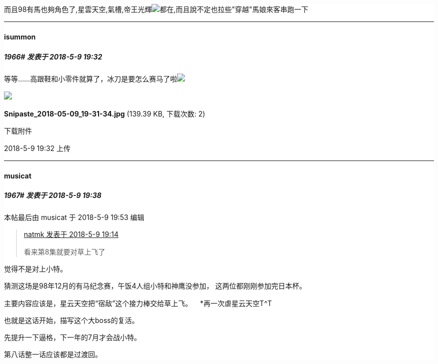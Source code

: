 而且98有馬也夠角色了,星雲天空,氣槽,帝王光輝<img src="https://static.saraba1st.com/image/smiley/face2017/068.png" referrerpolicy="no-referrer">都在,而且說不定也拉些"穿越"馬娘來客串跑一下







-----

####  isummon  
##### 1966#       发表于 2018-5-9 19:32




等等……高跟鞋和小零件就算了，冰刀是要怎么赛马了啦<img src="https://static.saraba1st.com/image/smiley/face2017/068.png" referrerpolicy="no-referrer">


<img src="https://img.saraba1st.com/forum/201805/09/193220i77277l8z8zta7x2.jpg" referrerpolicy="no-referrer">


<strong>Snipaste_2018-05-09_19-31-34.jpg</strong> (139.39 KB, 下载次数: 2)

下载附件

2018-5-9 19:32 上传












-----

####  musicat  
##### 1967#       发表于 2018-5-9 19:38



 本帖最后由 musicat 于 2018-5-9 19:53 编辑 
<blockquote><a href="httphttps://bbs.saraba1st.com/2b/forum.php?mod=redirect&amp;goto=findpost&amp;pid=39536319&amp;ptid=1590696" target="_blank">natmk 发表于 2018-5-9 19:14</a>

看来第8集就要对草上飞了</blockquote>
觉得不是对上小特。

猜测这场是98年12月的有马纪念赛，午饭4人组小特和神鹰没参加， 这两位都刚刚参加完日本杯。

主要内容应该是，星云天空把“宿敌”这个接力棒交给草上飞。    *再一次虐星云天空T^T


也就是这话开始，描写这个大boss的复活。

先提升一下逼格，下一年的7月才会战小特。


第八话整一话应该都是过渡回。



